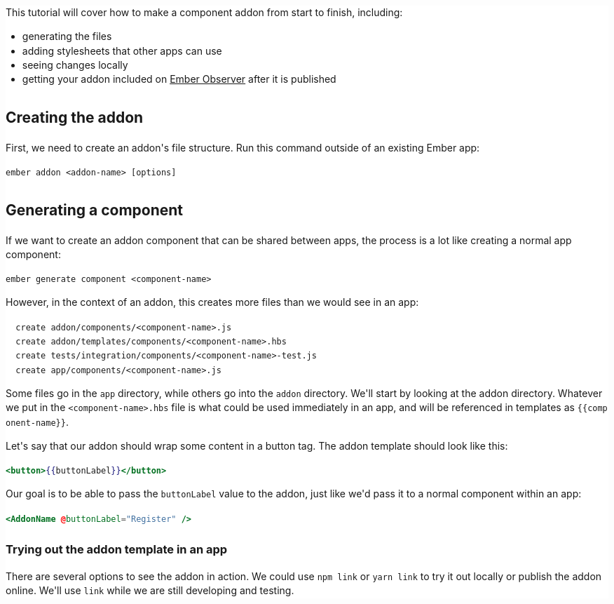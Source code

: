 This tutorial will cover how to make a component addon from start to finish, including:
- generating the files
- adding stylesheets that other apps can use
- seeing changes locally
- getting your addon included on [Ember Observer](https://emberobserver.com) after it is published

## Creating the addon

First, we need to create an addon's file structure. Run this command outside of an existing Ember app:

```shell
ember addon <addon-name> [options]
```

## Generating a component

If we want to create an addon component that can be shared between apps, the process is a lot like creating a normal app component:

```shell
ember generate component <component-name>
```

However, in the context of an addon, this creates more files than we would see in an app:

```shell
  create addon/components/<component-name>.js
  create addon/templates/components/<component-name>.hbs
  create tests/integration/components/<component-name>-test.js
  create app/components/<component-name>.js

```

Some files go in the `app` directory, while others go into the `addon` directory. We'll start by looking at the addon directory. Whatever we put in the `<component-name>.hbs` file is what could be used immediately in an app, and will be referenced in templates as `{{component-name}}`.

Let's say that our addon should wrap some content in a button tag. The addon template should look like this:

```handlebars {data-filename=addon/templates/components/my-component-name.hbs}
<button>{{buttonLabel}}</button>
```

Our goal is to be able to pass the `buttonLabel` value to the addon, just like we'd pass it to a normal component within an app:

```handlebars {data-filename=my-application-name/templates/my-template.hbs}
<AddonName @buttonLabel="Register" />
```

### Trying out the addon template in an app

There are several options to see the addon in action. We could use `npm link` or `yarn link` to try it out locally or publish the addon online. We'll use `link` while we are still developing and testing.
